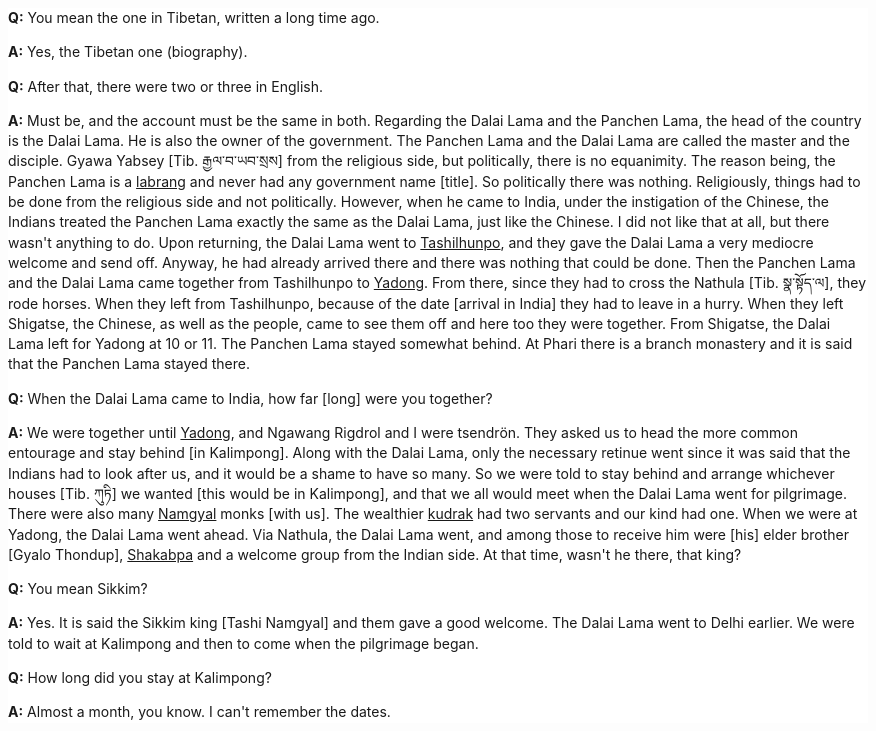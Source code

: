 **Q:**  You mean the one in Tibetan, written a long time ago.   

**A:**  Yes, the Tibetan one (biography).   

**Q:**  After that, there were two or three in English.   

**A:**  Must be, and the account must be the same in both. Regarding the Dalai Lama and the Panchen Lama, the head of the country is the Dalai Lama. He is also the owner of the government. The Panchen Lama and the Dalai Lama are called the master and the disciple. Gyawa Yabsey [Tib. རྒྱལ་བ་ཡབ་སྲས] from the religious side, but politically, there is no equanimity. The reason being, the Panchen Lama is a <a href="#" data-tooltip="[tib. བླ་བྲང] 1. The property/wealth owning corporate entity of an incarnate lama. 2. The property/wealth owning corporate entity of the Panchen Lama.">labrang</a> and never had any government name [title]. So politically there was nothing. Religiously, things had to be done from the religious side and not politically. However, when he came to India, under the instigation of the Chinese, the Indians treated the Panchen Lama exactly the same as the Dalai Lama, just like the Chinese. I did not like that at all, but there wasn't anything to do. Upon returning, the Dalai Lama went to <a href="#" data-tooltip="[tib. བཀྲ་སིས་ལྷུན་པོ] The famous Gelugpa Monastery of the Panchen Lama located in Shigatse.">Tashilhunpo</a>, and they gave the Dalai Lama a very mediocre welcome and send off. Anyway, he had already arrived there and there was nothing that could be done. Then the Panchen Lama and the Dalai Lama came together from Tashilhunpo to <a href="#" data-tooltip="[ch. 亚东] The Chinese name for the Tibetan town called Tromo that is located on the Sikkim border.">Yadong</a>. From there, since they had to cross the Nathula [Tib. སྣ་སྟོད་ལ], they rode horses. When they left from Tashilhunpo, because of the date [arrival in India] they had to leave in a hurry. When they left Shigatse, the Chinese, as well as the people, came to see them off and here too they were together. From Shigatse, the Dalai Lama left for Yadong at 10 or 11. The Panchen Lama stayed somewhat behind. At Phari there is a branch monastery and it is said that the Panchen Lama stayed there.   

**Q:**  When the Dalai Lama came to India, how far [long] were you together?   

**A:**  We were together until <a href="#" data-tooltip="[ch. 亚东] The Chinese name for the Tibetan town called Tromo that is located on the Sikkim border.">Yadong</a>, and Ngawang Rigdrol and I were tsendrön. They asked us to head the more common entourage and stay behind [in Kalimpong]. Along with the Dalai Lama, only the necessary retinue went since it was said that the Indians had to look after us, and it would be a shame to have so many. So we were told to stay behind and arrange whichever houses [Tib. ཀུཏི] we wanted [this would be in Kalimpong], and that we all would meet when the Dalai Lama went for pilgrimage. There were also many <a href="#" data-tooltip="[tib. རྣམ་རྒྱལ] 1. A person&#x27;s name. 2. The name of the Dalai Lama&#x27;s monastery located in the Potala Palace [tib. rnam rgyal grwa tshamg].">Namgyal</a> monks [with us]. The wealthier <a href="#" data-tooltip="[tib. སྐུ་དྲག] 1. A member of the lay aristocracy. 2. Title for government lay and monk officials. 3. A name occasionally used for the top leaders/officials in a monastery.">kudrak</a> had two servants and our kind had one. When we were at Yadong, the Dalai Lama went ahead. Via Nathula, the Dalai Lama went, and among those to receive him were [his] elder brother [Gyalo Thondup], <a href="#" data-tooltip="[tib. ཞྭ་སྒབ་པ] The name of the family of an important lay official during the 1940s and 1950s.">Shakabpa</a> and a welcome group from the Indian side. At that time, wasn't he there, that king?   

**Q:**  You mean Sikkim?   

**A:**  Yes. It is said the Sikkim king [Tashi Namgyal] and them gave a good welcome. The Dalai Lama went to Delhi earlier. We were told to wait at Kalimpong and then to come when the pilgrimage began.   

**Q:**  How long did you stay at Kalimpong?   

**A:**  Almost a month, you know. I can't remember the dates.   
